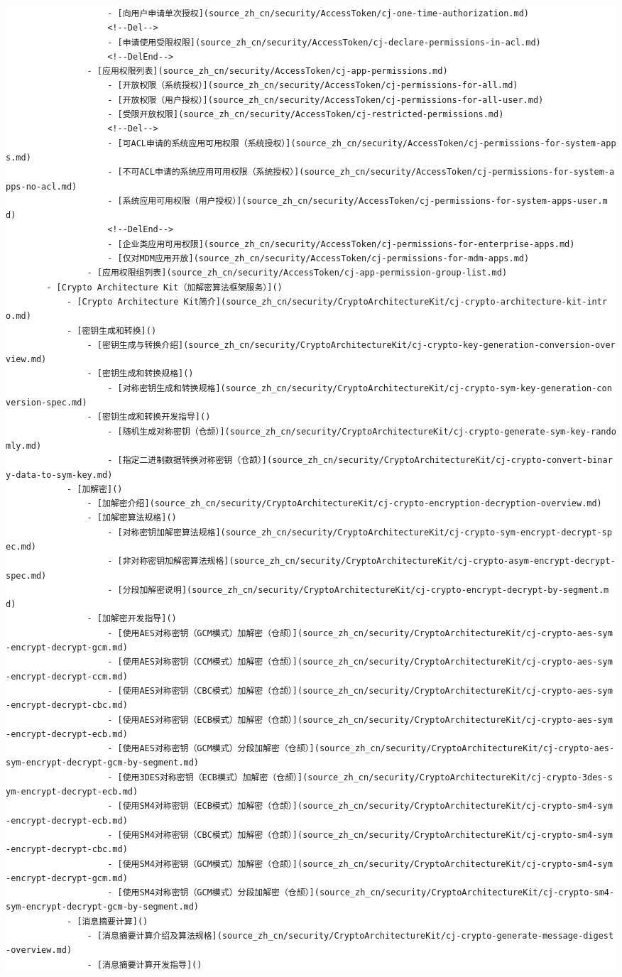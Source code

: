                         - [向用户申请单次授权](source_zh_cn/security/AccessToken/cj-one-time-authorization.md)
                        <!--Del-->
                        - [申请使用受限权限](source_zh_cn/security/AccessToken/cj-declare-permissions-in-acl.md)
                        <!--DelEnd-->
                    - [应用权限列表](source_zh_cn/security/AccessToken/cj-app-permissions.md)
                        - [开放权限（系统授权）](source_zh_cn/security/AccessToken/cj-permissions-for-all.md)
                        - [开放权限（用户授权）](source_zh_cn/security/AccessToken/cj-permissions-for-all-user.md)
                        - [受限开放权限](source_zh_cn/security/AccessToken/cj-restricted-permissions.md)
                        <!--Del-->
                        - [可ACL申请的系统应用可用权限（系统授权）](source_zh_cn/security/AccessToken/cj-permissions-for-system-apps.md)
                        - [不可ACL申请的系统应用可用权限（系统授权）](source_zh_cn/security/AccessToken/cj-permissions-for-system-apps-no-acl.md)
                        - [系统应用可用权限（用户授权）](source_zh_cn/security/AccessToken/cj-permissions-for-system-apps-user.md)
                        <!--DelEnd-->
                        - [企业类应用可用权限](source_zh_cn/security/AccessToken/cj-permissions-for-enterprise-apps.md)
                        - [仅对MDM应用开放](source_zh_cn/security/AccessToken/cj-permissions-for-mdm-apps.md)
                    - [应用权限组列表](source_zh_cn/security/AccessToken/cj-app-permission-group-list.md)
            - [Crypto Architecture Kit（加解密算法框架服务）]()
                - [Crypto Architecture Kit简介](source_zh_cn/security/CryptoArchitectureKit/cj-crypto-architecture-kit-intro.md)
                - [密钥生成和转换]()
                    - [密钥生成与转换介绍](source_zh_cn/security/CryptoArchitectureKit/cj-crypto-key-generation-conversion-overview.md)
                    - [密钥生成和转换规格]()
                        - [对称密钥生成和转换规格](source_zh_cn/security/CryptoArchitectureKit/cj-crypto-sym-key-generation-conversion-spec.md)
                    - [密钥生成和转换开发指导]()
                        - [随机生成对称密钥（仓颉）](source_zh_cn/security/CryptoArchitectureKit/cj-crypto-generate-sym-key-randomly.md)
                        - [指定二进制数据转换对称密钥（仓颉）](source_zh_cn/security/CryptoArchitectureKit/cj-crypto-convert-binary-data-to-sym-key.md)
                - [加解密]()
                    - [加解密介绍](source_zh_cn/security/CryptoArchitectureKit/cj-crypto-encryption-decryption-overview.md)
                    - [加解密算法规格]()
                        - [对称密钥加解密算法规格](source_zh_cn/security/CryptoArchitectureKit/cj-crypto-sym-encrypt-decrypt-spec.md)
                        - [非对称密钥加解密算法规格](source_zh_cn/security/CryptoArchitectureKit/cj-crypto-asym-encrypt-decrypt-spec.md)
                        - [分段加解密说明](source_zh_cn/security/CryptoArchitectureKit/cj-crypto-encrypt-decrypt-by-segment.md)
                    - [加解密开发指导]()
                        - [使用AES对称密钥（GCM模式）加解密（仓颉）](source_zh_cn/security/CryptoArchitectureKit/cj-crypto-aes-sym-encrypt-decrypt-gcm.md)
                        - [使用AES对称密钥（CCM模式）加解密（仓颉）](source_zh_cn/security/CryptoArchitectureKit/cj-crypto-aes-sym-encrypt-decrypt-ccm.md)
                        - [使用AES对称密钥（CBC模式）加解密（仓颉）](source_zh_cn/security/CryptoArchitectureKit/cj-crypto-aes-sym-encrypt-decrypt-cbc.md)
                        - [使用AES对称密钥（ECB模式）加解密（仓颉）](source_zh_cn/security/CryptoArchitectureKit/cj-crypto-aes-sym-encrypt-decrypt-ecb.md)
                        - [使用AES对称密钥（GCM模式）分段加解密（仓颉）](source_zh_cn/security/CryptoArchitectureKit/cj-crypto-aes-sym-encrypt-decrypt-gcm-by-segment.md)
                        - [使用3DES对称密钥（ECB模式）加解密（仓颉）](source_zh_cn/security/CryptoArchitectureKit/cj-crypto-3des-sym-encrypt-decrypt-ecb.md)
                        - [使用SM4对称密钥（ECB模式）加解密（仓颉）](source_zh_cn/security/CryptoArchitectureKit/cj-crypto-sm4-sym-encrypt-decrypt-ecb.md)
                        - [使用SM4对称密钥（CBC模式）加解密（仓颉）](source_zh_cn/security/CryptoArchitectureKit/cj-crypto-sm4-sym-encrypt-decrypt-cbc.md)
                        - [使用SM4对称密钥（GCM模式）加解密（仓颉）](source_zh_cn/security/CryptoArchitectureKit/cj-crypto-sm4-sym-encrypt-decrypt-gcm.md)
                        - [使用SM4对称密钥（GCM模式）分段加解密（仓颉）](source_zh_cn/security/CryptoArchitectureKit/cj-crypto-sm4-sym-encrypt-decrypt-gcm-by-segment.md)
                - [消息摘要计算]()
                    - [消息摘要计算介绍及算法规格](source_zh_cn/security/CryptoArchitectureKit/cj-crypto-generate-message-digest-overview.md)
                    - [消息摘要计算开发指导]()